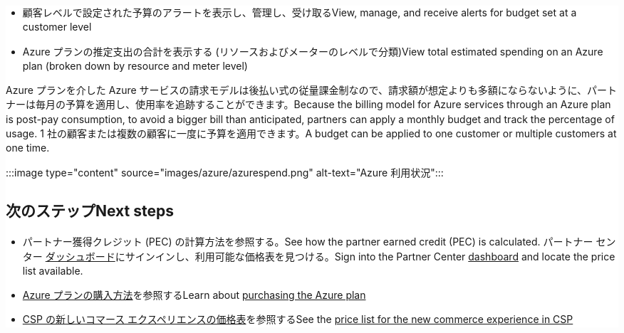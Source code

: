 - <span data-ttu-id="8b0cb-193">顧客レベルで設定された予算のアラートを表示し、管理し、受け取る</span><span class="sxs-lookup"><span data-stu-id="8b0cb-193">View, manage, and receive alerts for budget set at a customer level</span></span> 

- <span data-ttu-id="8b0cb-194">Azure プランの推定支出の合計を表示する (リソースおよびメーターのレベルで分類)</span><span class="sxs-lookup"><span data-stu-id="8b0cb-194">View total estimated spending on an Azure plan (broken down by resource and meter level)</span></span>

<span data-ttu-id="8b0cb-195">Azure プランを介した Azure サービスの請求モデルは後払い式の従量課金制なので、請求額が想定よりも多額にならないように、パートナーは毎月の予算を適用し、使用率を追跡することができます。</span><span class="sxs-lookup"><span data-stu-id="8b0cb-195">Because the billing model for Azure services through an Azure plan is post-pay consumption, to avoid a bigger bill than anticipated, partners can apply a monthly budget and track the percentage of usage.</span></span> <span data-ttu-id="8b0cb-196">1 社の顧客または複数の顧客に一度に予算を適用できます。</span><span class="sxs-lookup"><span data-stu-id="8b0cb-196">A budget can be applied to one customer or multiple customers at one time.</span></span> 

:::image type="content" source="images/azure/azurespend.png" alt-text="Azure 利用状況":::

## <a name="next-steps"></a><span data-ttu-id="8b0cb-198">次のステップ</span><span class="sxs-lookup"><span data-stu-id="8b0cb-198">Next steps</span></span>

- <span data-ttu-id="8b0cb-199">パートナー獲得クレジット (PEC) の計算方法を参照する。</span><span class="sxs-lookup"><span data-stu-id="8b0cb-199">See how the partner earned credit (PEC) is calculated.</span></span> <span data-ttu-id="8b0cb-200">パートナー センター [ダッシュボード](https://partner.microsoft.com/dashboard/)にサインインし、利用可能な価格表を見つける。</span><span class="sxs-lookup"><span data-stu-id="8b0cb-200">Sign into the Partner Center [dashboard](https://partner.microsoft.com/dashboard/) and locate the price list available.</span></span>

- <span data-ttu-id="8b0cb-201">[Azure プランの購入方法](purchase-azure-plan.md)を参照する</span><span class="sxs-lookup"><span data-stu-id="8b0cb-201">Learn about [purchasing the Azure plan](purchase-azure-plan.md)</span></span>

- <span data-ttu-id="8b0cb-202">[CSP の新しいコマース エクスペリエンスの価格表](azure-plan-price-list.md)を参照する</span><span class="sxs-lookup"><span data-stu-id="8b0cb-202">See the [price list for the new commerce experience in CSP](azure-plan-price-list.md)</span></span>
